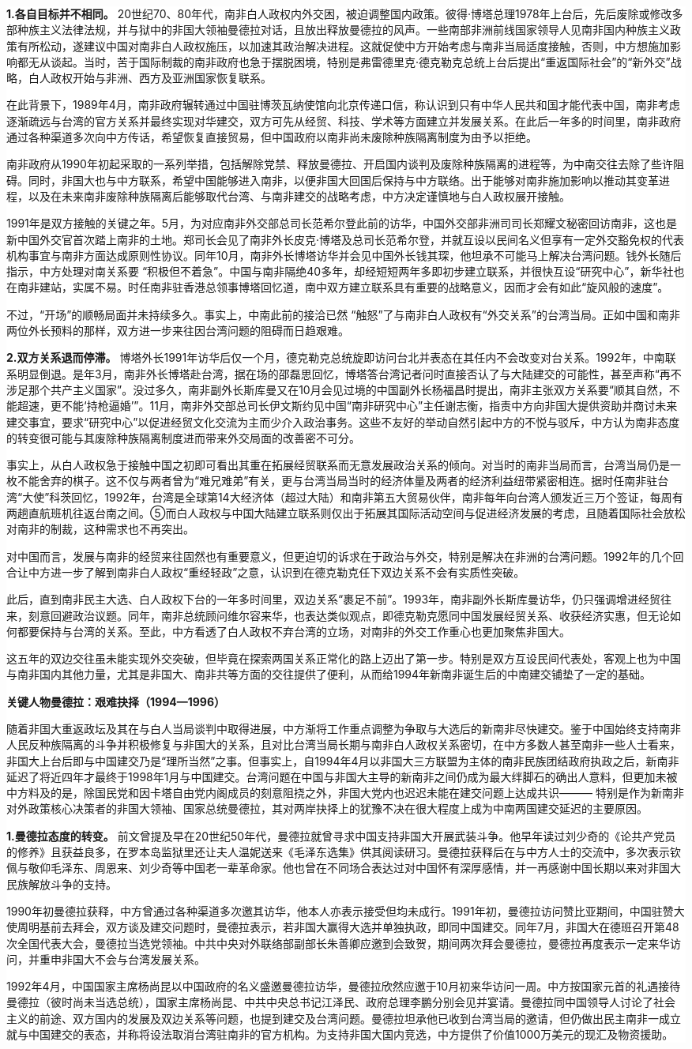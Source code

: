  **1.各自目标并不相同。**
20世纪70、80年代，南非白人政权内外交困，被迫调整国内政策。彼得·博塔总理1978年上台后，先后废除或修改多部种族主义法律法规，并与狱中的非国大领袖曼德拉对话，且放出释放曼德拉的风声。一些南部非洲前线国家领导人见南非国内种族主义政策有所松动，遂建议中国对南非白人政权施压，以加速其政治解决进程。这就促使中方开始考虑与南非当局适度接触，否则，中方想施加影响都无从谈起。当时，苦于国际制裁的南非政府也急于摆脱困境，特别是弗雷德里克·德克勒克总统上台后提出“重返国际社会”的“新外交”战略，白人政权开始与非洲、西方及亚洲国家恢复联系。

在此背景下，1989年4月，南非政府辗转通过中国驻博茨瓦纳使馆向北京传递口信，称认识到只有中华人民共和国才能代表中国，南非考虑逐渐疏远与台湾的官方关系并最终实现对华建交，双方可先从经贸、科技、学术等方面建立并发展关系。在此后一年多的时间里，南非政府通过各种渠道多次向中方传话，希望恢复直接贸易，但中国政府以南非尚未废除种族隔离制度为由予以拒绝。

南非政府从1990年初起采取的一系列举措，包括解除党禁、释放曼德拉、开启国内谈判及废除种族隔离的进程等，为中南交往去除了些许阻碍。同时，非国大也与中方联系，希望中国能够进入南非，以便非国大回国后保持与中方联络。出于能够对南非施加影响以推动其变革进程，以及在未来南非废除种族隔离后能够取代台湾、与南非建交的战略考虑，中方决定谨慎地与白人政权展开接触。

1991年是双方接触的关键之年。5月，为对应南非外交部总司长范希尔登此前的访华，中国外交部非洲司司长郑耀文秘密回访南非，这也是新中国外交官首次踏上南非的土地。郑司长会见了南非外长皮克·博塔及总司长范希尔登，并就互设以民间名义但享有一定外交豁免权的代表机构事宜与南非方面达成原则性协议。同年10月，南非外长博塔访华并会见中国外长钱其琛，他坦承不可能马上解决台湾问题。钱外长随后指示，中方处理对南关系要
“积极但不着急”。中国与南非隔绝40多年，却经短短两年多即初步建立联系，并很快互设“研究中心”，新华社也在南非建站，实属不易。时任南非驻香港总领事博塔回忆道，南中双方建立联系具有重要的战略意义，因而才会有如此“旋风般的速度”。

不过，“开场”的顺畅局面并未持续多久。事实上，中南此前的接洽已然
“触怒”了与南非白人政权有“外交关系”的台湾当局。正如中国和南非两位外长预料的那样，双方进一步来往因台湾问题的阻碍而日趋艰难。

 **2.双方关系退而停滞。**
博塔外长1991年访华后仅一个月，德克勒克总统旋即访问台北并表态在其任内不会改变对台关系。1992年，中南联系明显倒退。是年3月，南非外长博塔赴台湾，据在场的邵磊思回忆，博塔答台湾记者问时直接否认了与大陆建交的可能性，甚至声称“再不涉足那个共产主义国家”。没过多久，南非副外长斯库曼又在10月会见过境的中国副外长杨福昌时提出，南非主张双方关系要“顺其自然，不能超速，更不能‘持枪逼婚’”。11月，南非外交部总司长伊文斯约见中国“南非研究中心”主任谢志衡，指责中方向非国大提供资助并商讨未来建交事宜，要求“研究中心”以促进经贸文化交流为主而少介入政治事务。这些不友好的举动自然引起中方的不悦与驳斥，中方认为南非态度的转变很可能与其废除种族隔离制度进而带来外交局面的改善密不可分。

事实上，从白人政权急于接触中国之初即可看出其重在拓展经贸联系而无意发展政治关系的倾向。对当时的南非当局而言，台湾当局仍是一枚不能舍弃的棋子。这不仅与两者曾为“难兄难弟”有关，更与台湾当局当时的经济体量及两者的经济利益纽带紧密相连。据时任南非驻台湾“大使”科茨回忆，1992年，台湾是全球第14大经济体（超过大陆）和南非第五大贸易伙伴，南非每年向台湾人颁发近三万个签证，每周有两趟直航班机往返台南之间。⑤而白人政权与中国大陆建立联系则仅出于拓展其国际活动空间与促进经济发展的考虑，且随着国际社会放松对南非的制裁，这种需求也不再突出。

对中国而言，发展与南非的经贸来往固然也有重要意义，但更迫切的诉求在于政治与外交，特别是解决在非洲的台湾问题。1992年的几个回合让中方进一步了解到南非白人政权“重经轻政”之意，认识到在德克勒克任下双边关系不会有实质性突破。

此后，直到南非民主大选、白人政权下台的一年多时间里，双边关系“裹足不前”。1993年，南非副外长斯库曼访华，仍只强调增进经贸往来，刻意回避政治议题。同年，南非总统顾问维尔容来华，也表达类似观点，即德克勒克愿同中国发展经贸关系、收获经济实惠，但无论如何都要保持与台湾的关系。至此，中方看透了白人政权不弃台湾的立场，对南非的外交工作重心也更加聚焦非国大。

这五年的双边交往虽未能实现外交突破，但毕竟在探索两国关系正常化的路上迈出了第一步。特别是双方互设民间代表处，客观上也为中国与南非国内其他力量，尤其是非国大、南非共等方面的交往提供了便利，从而给1994年新南非诞生后的中南建交铺垫了一定的基础。

 **关键人物曼德拉：艰难抉择（1994—1996）**

随着非国大重返政坛及其在与白人当局谈判中取得进展，中方渐将工作重点调整为争取与大选后的新南非尽快建交。鉴于中国始终支持南非人民反种族隔离的斗争并积极修复与非国大的关系，且对比台湾当局长期与南非白人政权关系密切，在中方多数人甚至南非一些人士看来，非国大上台后即与中国建交乃是“理所当然”之事。但事实上，自1994年4月以非国大三方联盟为主体的南非民族团结政府执政之后，新南非延迟了将近四年才最终于1998年1月与中国建交。台湾问题在中国与非国大主导的新南非之间仍成为最大绊脚石的确出人意料，但更加未被中方料及的是，除国民党和因卡塔自由党内阁成员的刻意阻挠之外，非国大党内也迟迟未能在建交问题上达成共识———
特别是作为新南非对外政策核心决策者的非国大领袖、国家总统曼德拉，其对两岸抉择上的犹豫不决在很大程度上成为中南两国建交延迟的主要原因。

 **1.曼德拉态度的转变。**
前文曾提及早在20世纪50年代，曼德拉就曾寻求中国支持非国大开展武装斗争。他早年读过刘少奇的《论共产党员的修养》且获益良多，在罗本岛监狱里还让夫人温妮送来《毛泽东选集》供其阅读研习。曼德拉获释后在与中方人士的交流中，多次表示钦佩与敬仰毛泽东、周恩来、刘少奇等中国老一辈革命家。他也曾在不同场合表达过对中国怀有深厚感情，并一再感谢中国长期以来对非国大民族解放斗争的支持。

1990年初曼德拉获释，中方曾通过各种渠道多次邀其访华，他本人亦表示接受但均未成行。1991年初，曼德拉访问赞比亚期间，中国驻赞大使周明基前去拜会，双方谈及建交问题时，曼德拉表示，若非国大赢得大选并单独执政，即同中国建交。同年7月，非国大在德班召开第48次全国代表大会，曼德拉当选党领袖。中共中央对外联络部副部长朱善卿应邀到会致贺，期间两次拜会曼德拉，曼德拉再度表示一定来华访问，并重申非国大不会与台湾发展关系。

1992年4月，中国国家主席杨尚昆以中国政府的名义盛邀曼德拉访华，曼德拉欣然应邀于10月初来华访问一周。中方按国家元首的礼遇接待曼德拉（彼时尚未当选总统），国家主席杨尚昆、中共中央总书记江泽民、政府总理李鹏分别会见并宴请。曼德拉同中国领导人讨论了社会主义的前途、双方国内的发展及双边关系等问题，也提到建交及台湾问题。曼德拉坦承他已收到台湾当局的邀请，但仍做出民主南非一成立就与中国建交的表态，并称将设法取消台湾驻南非的官方机构。为支持非国大国内竞选，中方提供了价值1000万美元的现汇及物资援助。
